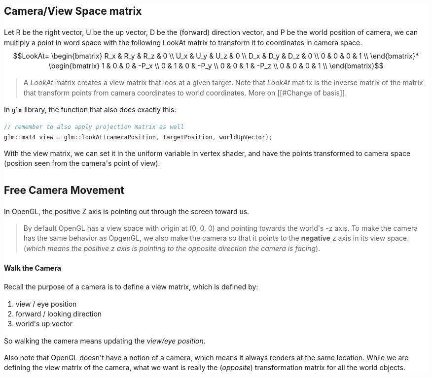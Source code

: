 ## Camera/View Space matrix
Let R be the right vector, U be the up vector, D be the (forward) direction vector, and P be the world position of camera, we can multiply a point in word space with the following LookAt matrix to transform it to coordinates in camera space.
$$LookAt=
\begin{bmatrix}
R_x & R_y & R_z & 0 \\
U_x & U_y & U_z & 0 \\
D_x & D_y & D_z & 0 \\
0 & 0 & 0 & 1 \\
\end{bmatrix}*
\begin{bmatrix}
1 & 0 & 0 & -P_x \\
0 & 1 & 0 & -P_y \\
0 & 0 & 1 & -P_z \\
0 & 0 & 0 & 1 \\
\end{bmatrix}$$
> A *LookAt* matrix creates a view matrix that loos at a given target.
> Note that *LookAt* matrix is the inverse matrix of the matrix that transform points from camera coordinates to world coordinates.
> More on [[#Change of basis]].

In `glm` library, the function that also does exactly this:
```cpp
// remember to also apply projection matrix as well 
glm::mat4 view = glm::lookAt(cameraPosition, targetPosition, worldUpVector);
```

With the view matrix, we can set it in the uniform variable in vertex shader, and have the points transformed to camera space (position seen from the camera's point of view).

## Free Camera Movement
In OpenGL, the positive Z axis is pointing out through the screen toward us.

> By default OpenGL has a view space with origin at (0, 0, 0) and pointing towards the world's -z axis.
> To make the camera has the same behavior as OpgenGL, we also make the camera so that it points to the **negative** z axis in its view space. (*which means the positive z axis is pointing to the opposite direction the camera is facing*).

#### Walk the Camera
Recall the purpose of a camera is to define a view matrix, which is defined by:
1. view / eye position
2. forward / looking direction
3. world's up vector

So walking the camera means updating the *view/eye position*.

Also note that OpenGL doesn't have a notion of a camera, which means it always renders at the same location. While we are defining the view matrix of the camera, what we want is really the (*opposite*) transformation matrix for all the world objects.
